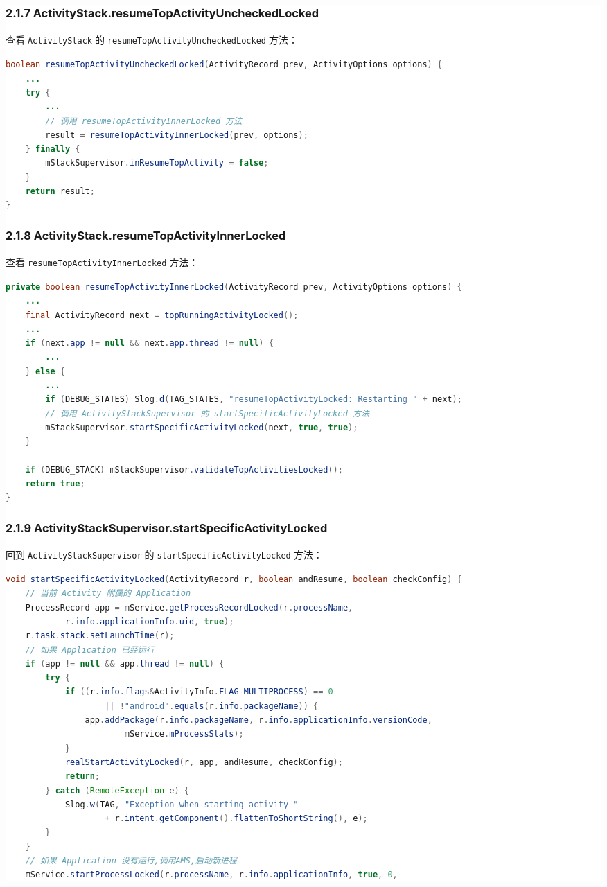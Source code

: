 
### 2.1.7 ActivityStack.resumeTopActivityUncheckedLocked
查看 `ActivityStack` 的 `resumeTopActivityUncheckedLocked` 方法：
```java
boolean resumeTopActivityUncheckedLocked(ActivityRecord prev, ActivityOptions options) {
    ...
    try {
        ...
        // 调用 resumeTopActivityInnerLocked 方法
        result = resumeTopActivityInnerLocked(prev, options);
    } finally {
        mStackSupervisor.inResumeTopActivity = false;
    }
    return result;
}
```

### 2.1.8 ActivityStack.resumeTopActivityInnerLocked
查看 `resumeTopActivityInnerLocked` 方法：
```java
private boolean resumeTopActivityInnerLocked(ActivityRecord prev, ActivityOptions options) {
    ...
    final ActivityRecord next = topRunningActivityLocked();
    ...
    if (next.app != null && next.app.thread != null) {
        ...
    } else {
        ...
        if (DEBUG_STATES) Slog.d(TAG_STATES, "resumeTopActivityLocked: Restarting " + next);
        // 调用 ActivityStackSupervisor 的 startSpecificActivityLocked 方法
        mStackSupervisor.startSpecificActivityLocked(next, true, true);
    }
    
    if (DEBUG_STACK) mStackSupervisor.validateTopActivitiesLocked();
    return true;
}
```
### 2.1.9 ActivityStackSupervisor.startSpecificActivityLocked
回到 `ActivityStackSupervisor` 的 `startSpecificActivityLocked` 方法：
```java
void startSpecificActivityLocked(ActivityRecord r, boolean andResume, boolean checkConfig) {
    // 当前 Activity 附属的 Application
    ProcessRecord app = mService.getProcessRecordLocked(r.processName,
            r.info.applicationInfo.uid, true);
    r.task.stack.setLaunchTime(r);
    // 如果 Application 已经运行
    if (app != null && app.thread != null) {
        try {
            if ((r.info.flags&ActivityInfo.FLAG_MULTIPROCESS) == 0
                    || !"android".equals(r.info.packageName)) {
                app.addPackage(r.info.packageName, r.info.applicationInfo.versionCode,
                        mService.mProcessStats);
            }
            realStartActivityLocked(r, app, andResume, checkConfig);
            return;
        } catch (RemoteException e) {
            Slog.w(TAG, "Exception when starting activity "
                    + r.intent.getComponent().flattenToShortString(), e);
        }
    }
    // 如果 Application 没有运行,调用AMS,启动新进程
    mService.startProcessLocked(r.processName, r.info.applicationInfo, true, 0,
```